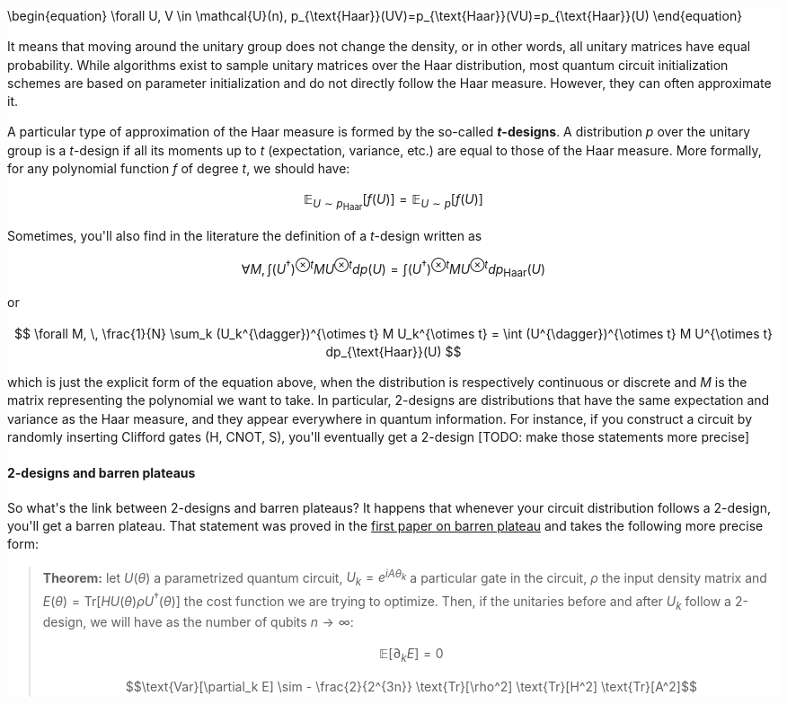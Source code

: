 \begin{equation}
  \forall U, V \in \mathcal{U}(n), p_{\text{Haar}}(UV)=p_{\text{Haar}}(VU)=p_{\text{Haar}}(U)
\end{equation}

It means that moving around the unitary group does not change the density, or in other words, all unitary matrices have equal probability.
While algorithms exist to sample unitary matrices over the Haar distribution, most quantum circuit initialization schemes are based on parameter initialization and do not directly follow the Haar measure. However, they can often approximate it.

A particular type of approximation of the Haar measure is formed by the so-called **$t$-designs**. A distribution $p$ over the unitary group is a $t$-design if all its moments up to $t$ (expectation, variance, etc.) are equal to those of the Haar measure. More formally, for any polynomial function $f$ of degree $t$, we should have:

$$
  \mathbb{E}_{U \sim p_{\text{Haar}}}[f(U)]=\mathbb{E}_{U \sim p}[f(U)]
$$

Sometimes, you'll also find in the literature the definition of a $t$-design written as

$$
  \forall M, \, \int (U^{\dagger})^{\otimes t} M U^{\otimes t} dp(U) = \int (U^{\dagger})^{\otimes t} M U^{\otimes t} dp_{\text{Haar}}(U)
$$

or

$$
  \forall M, \, \frac{1}{N} \sum_k (U_k^{\dagger})^{\otimes t} M U_k^{\otimes t} = \int (U^{\dagger})^{\otimes t} M U^{\otimes t} dp_{\text{Haar}}(U)
$$

which is just the explicit form of the equation above, when the distribution is respectively continuous or discrete and $M$ is the matrix representing the polynomial we want to take. In particular, $2$-designs are distributions that have the same expectation and variance as the Haar measure, and they appear everywhere in quantum information. For instance, if you construct a circuit by randomly inserting Clifford gates (H, CNOT, S), you'll eventually get a 2-design [TODO: make those statements more precise]

#### 2-designs and barren plateaus

So what's the link between 2-designs and barren plateaus? It happens that whenever your circuit distribution follows a 2-design, you'll get a barren plateau. That statement was proved in the [first paper on barren plateau](https://arxiv.org/abs/1803.11173) and takes the following more precise form:

> **Theorem:** let $U(\theta)$ a parametrized quantum circuit, $U_k=e^{iA\theta_k}$ a particular gate in the circuit, $\rho$ the input density matrix and $E(\theta)=\text{Tr}[HU(\theta)\rho U^\dagger(\theta)]$ the cost function we are trying to optimize. Then, if the unitaries before and after $U_k$ follow a 2-design, we will have as the number of qubits $n \rightarrow \infty$:
>
> $$\mathbb{E}[\partial_k E]=0$$
>
> $$\text{Var}[\partial_k E] \sim - \frac{2}{2^{3n}} \text{Tr}[\rho^2] \text{Tr}[H^2] \text{Tr}[A^2]$$
